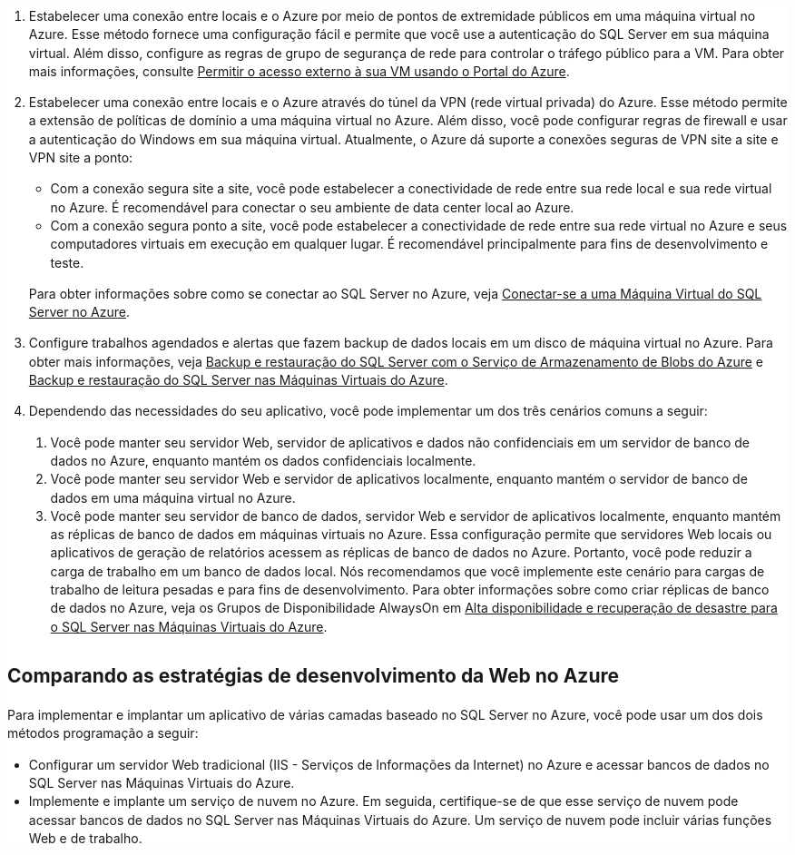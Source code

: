    1. Estabelecer uma conexão entre locais e o Azure por meio de pontos de extremidade públicos em uma máquina virtual no Azure. Esse método fornece uma configuração fácil e permite que você use a autenticação do SQL Server em sua máquina virtual. Além disso, configure as regras de grupo de segurança de rede para controlar o tráfego público para a VM. Para obter mais informações, consulte [Permitir o acesso externo à sua VM usando o Portal do Azure](../../virtual-machines-windows-nsg-quickstart-portal.md?toc=%2fazure%2fvirtual-machines%2fwindows%2ftoc.json).
   2. Estabelecer uma conexão entre locais e o Azure através do túnel da VPN (rede virtual privada) do Azure. Esse método permite a extensão de políticas de domínio a uma máquina virtual no Azure. Além disso, você pode configurar regras de firewall e usar a autenticação do Windows em sua máquina virtual. Atualmente, o Azure dá suporte a conexões seguras de VPN site a site e VPN site a ponto:
      
      * Com a conexão segura site a site, você pode estabelecer a conectividade de rede entre sua rede local e sua rede virtual no Azure. É recomendável para conectar o seu ambiente de data center local ao Azure.
      * Com a conexão segura ponto a site, você pode estabelecer a conectividade de rede entre sua rede virtual no Azure e seus computadores virtuais em execução em qualquer lugar. É recomendável principalmente para fins de desenvolvimento e teste.
      
      Para obter informações sobre como se conectar ao SQL Server no Azure, veja [Conectar-se a uma Máquina Virtual do SQL Server no Azure](virtual-machines-windows-sql-connect.md).
4. Configure trabalhos agendados e alertas que fazem backup de dados locais em um disco de máquina virtual no Azure. Para obter mais informações, veja [Backup e restauração do SQL Server com o Serviço de Armazenamento de Blobs do Azure](https://msdn.microsoft.com/library/jj919148.aspx) e [Backup e restauração do SQL Server nas Máquinas Virtuais do Azure](virtual-machines-windows-sql-backup-recovery.md).
5. Dependendo das necessidades do seu aplicativo, você pode implementar um dos três cenários comuns a seguir:
   
   1. Você pode manter seu servidor Web, servidor de aplicativos e dados não confidenciais em um servidor de banco de dados no Azure, enquanto mantém os dados confidenciais localmente.
   2. Você pode manter seu servidor Web e servidor de aplicativos localmente, enquanto mantém o servidor de banco de dados em uma máquina virtual no Azure.
   3. Você pode manter seu servidor de banco de dados, servidor Web e servidor de aplicativos localmente, enquanto mantém as réplicas de banco de dados em máquinas virtuais no Azure. Essa configuração permite que servidores Web locais ou aplicativos de geração de relatórios acessem as réplicas de banco de dados no Azure. Portanto, você pode reduzir a carga de trabalho em um banco de dados local. Nós recomendamos que você implemente este cenário para cargas de trabalho de leitura pesadas e para fins de desenvolvimento. Para obter informações sobre como criar réplicas de banco de dados no Azure, veja os Grupos de Disponibilidade AlwaysOn em [Alta disponibilidade e recuperação de desastre para o SQL Server nas Máquinas Virtuais do Azure](virtual-machines-windows-sql-high-availability-dr.md).

## <a name="comparing-web-development-strategies-in-azure"></a>Comparando as estratégias de desenvolvimento da Web no Azure
Para implementar e implantar um aplicativo de várias camadas baseado no SQL Server no Azure, você pode usar um dos dois métodos programação a seguir:

* Configurar um servidor Web tradicional (IIS - Serviços de Informações da Internet) no Azure e acessar bancos de dados no SQL Server nas Máquinas Virtuais do Azure.
* Implemente e implante um serviço de nuvem no Azure. Em seguida, certifique-se de que esse serviço de nuvem pode acessar bancos de dados no SQL Server nas Máquinas Virtuais do Azure. Um serviço de nuvem pode incluir várias funções Web e de trabalho.
